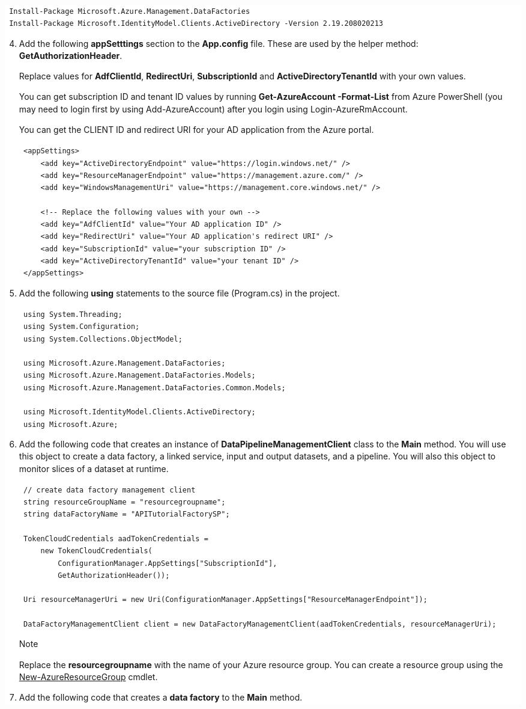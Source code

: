      Install-Package Microsoft.Azure.Management.DataFactories
     Install-Package Microsoft.IdentityModel.Clients.ActiveDirectory -Version 2.19.208020213
4. Add the following **appSetttings** section to the **App.config** file. These are used by the helper method: **GetAuthorizationHeader**. 
   
    Replace values for **AdfClientId**, **RedirectUri**, **SubscriptionId** and **ActiveDirectoryTenantId** with your own values. 
   
    You can get subscription ID and tenant ID values by running **Get-AzureAccount -Format-List** from Azure PowerShell (you may need to login first by using Add-AzureAccount) after you login using Login-AzureRmAccount. 
   
    You can get the CLIENT ID and redirect URI for your AD application from the Azure portal.      
   
        <appSettings>
            <add key="ActiveDirectoryEndpoint" value="https://login.windows.net/" />
            <add key="ResourceManagerEndpoint" value="https://management.azure.com/" />
            <add key="WindowsManagementUri" value="https://management.core.windows.net/" />
   
            <!-- Replace the following values with your own -->
            <add key="AdfClientId" value="Your AD application ID" />
            <add key="RedirectUri" value="Your AD application's redirect URI" />
            <add key="SubscriptionId" value="your subscription ID" />
            <add key="ActiveDirectoryTenantId" value="your tenant ID" />
        </appSettings>
5. Add the following **using** statements to the source file (Program.cs) in the project.
   
        using System.Threading;
        using System.Configuration;
        using System.Collections.ObjectModel;
   
        using Microsoft.Azure.Management.DataFactories;
        using Microsoft.Azure.Management.DataFactories.Models;
        using Microsoft.Azure.Management.DataFactories.Common.Models;
   
        using Microsoft.IdentityModel.Clients.ActiveDirectory;
        using Microsoft.Azure;
6. Add the following code that creates an instance of  **DataPipelineManagementClient** class to the **Main** method. You will use this object to create a data factory, a linked service, input and output datasets, and a pipeline. You will also this object to monitor slices of a dataset at runtime.    
   
        // create data factory management client
        string resourceGroupName = "resourcegroupname";
        string dataFactoryName = "APITutorialFactorySP";
   
        TokenCloudCredentials aadTokenCredentials =
            new TokenCloudCredentials(
                ConfigurationManager.AppSettings["SubscriptionId"],
                GetAuthorizationHeader());
   
        Uri resourceManagerUri = new Uri(ConfigurationManager.AppSettings["ResourceManagerEndpoint"]);
   
        DataFactoryManagementClient client = new DataFactoryManagementClient(aadTokenCredentials, resourceManagerUri);
   
   > [!NOTE]
   > Replace the **resourcegroupname** with the name of your Azure resource group. You can create a resource group using the [New-AzureResourceGroup](https://msdn.microsoft.com/library/Dn654594.aspx) cmdlet.
   > 
7. Add the following code that creates a **data factory** to the **Main** method.
   

[data-factory-introduction]: data-factory-introduction.md
[adf-getstarted]: data-factory-copy-data-from-azure-blob-storage-to-sql-database.md
[use-custom-activities]: data-factory-use-custom-activities.md
[developer-reference]: http://go.microsoft.com/fwlink/?LinkId=516908
[adf-class-library-reference]: http://go.microsoft.com/fwlink/?LinkID=521877
[azure-developer-center]: http://azure.microsoft.com/downloads/